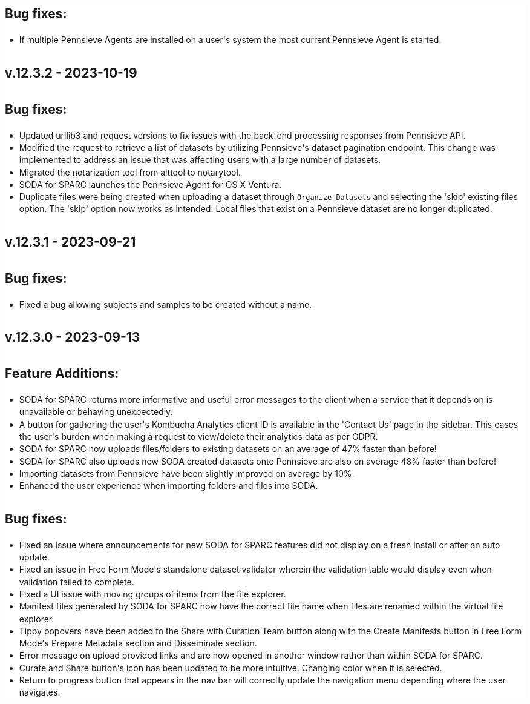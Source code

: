 ## Bug fixes:

- If multiple Pennsieve Agents are installed on a user's system the most current Pennsieve Agent is started.

## v.12.3.2 - 2023-10-19

## Bug fixes:

- Updated urllib3 and request versions to fix issues with the back-end processing responses from Pennsieve API.
- Modified the request to retrieve a list of datasets by utilizing Pennsieve's dataset pagination endpoint. This change was implemented to address an issue that was affecting users with a large number of datasets.
- Migrated the notarization tool from alttool to notarytool.
- SODA for SPARC launches the Pennsieve Agent for OS X Ventura.
- Duplicate files were being created when uploading a dataset through `Organize Datasets` and selecting the 'skip' existing files option. The 'skip' option now works as intended. Local files that exist on a Pennsieve dataset are no longer duplicated.

## v.12.3.1 - 2023-09-21

## Bug fixes:

- Fixed a bug allowing subjects and samples to be created without a name.

## v.12.3.0 - 2023-09-13

## Feature Additions:

- SODA for SPARC returns more informative and useful error messages to the client when a service that it depends on is unavailable or behaving unexpectedly.
- A button for gathering the user's Kombucha Analytics client ID is available in the 'Contact Us' page in the sidebar. This eases the user's burden when making a request to view/delete their analytics data as per GDPR.
- SODA for SPARC now uploads files/folders to existing datasets on an average of 47% faster than before!
- SODA for SPARC also uploads new SODA created datasets onto Pennsieve are also on average 48% faster than before!
- Importing datasets from Pennsieve have been slightly improved on average by 10%.
- Enhanced the user experience when importing folders and files into SODA.

## Bug fixes:

- Fixed an issue where announcements for new SODA for SPARC features did not display on a fresh install or after an auto update.
- Fixed an issue in Free Form Mode's standalone dataset validator wherein the validation table would display even when validation failed to complete.
- Fixed a UI issue with moving groups of items from the file explorer.
- Manifest files generated by SODA for SPARC now have the correct file name when files are renamed within the virtual file explorer.
- Tippy popovers have been added to the Share with Curation Team button along with the Create Manifests button in Free Form Mode's Prepare Metadata section and Disseminate section.
- Error message on upload provided links and are now opened in another window rather than within SODA for SPARC.
- Curate and Share button's icon has been updated to be more intuitive. Changing color when it is selected.
- Return to progress button that appears in the nav bar will correctly update the navigation menu depending where the user navigates.